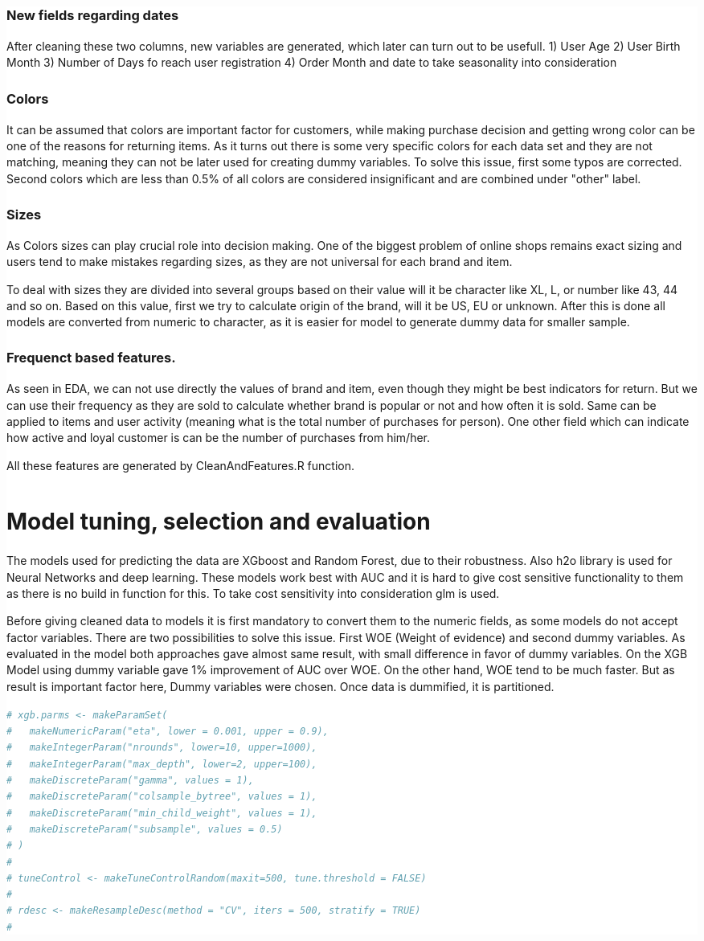 ### New fields regarding dates

After cleaning these two columns, new variables are generated, which later can turn out to be usefull. 1) User Age 2) User Birth Month 3) Number of Days fo reach user registration 4) Order Month and date to take seasonality into consideration

### Colors

It can be assumed that colors are important factor for customers, while making purchase decision and getting wrong color can be one of the reasons for returning items. As it turns out there is some very specific colors for each data set and they are not matching, meaning they can not be later used for creating dummy variables. To solve this issue, first some typos are corrected. Second colors which are less than 0.5% of all colors are considered insignificant and are combined under "other" label.

### Sizes

As Colors sizes can play crucial role into decision making. One of the biggest problem of online shops remains exact sizing and users tend to make mistakes regarding sizes, as they are not universal for each brand and item.

To deal with sizes they are divided into several groups based on their value will it be character like XL, L, or number like 43, 44 and so on. Based on this value, first we try to calculate origin of the brand, will it be US, EU or unknown. After this is done all models are converted from numeric to character, as it is easier for model to generate dummy data for smaller sample.

### Frequenct based features.

As seen in EDA, we can not use directly the values of brand and item, even though they might be best indicators for return. But we can use their frequency as they are sold to calculate whether brand is popular or not and how often it is sold. Same can be applied to items and user activity (meaning what is the total number of purchases for person). One other field which can indicate how active and loyal customer is can be the number of purchases from him/her.

All these features are generated by CleanAndFeatures.R function.

Model tuning, selection and evaluation
======================================

The models used for predicting the data are XGboost and Random Forest, due to their robustness. Also h2o library is used for Neural Networks and deep learning. These models work best with AUC and it is hard to give cost sensitive functionality to them as there is no build in function for this. To take cost sensitivity into consideration glm is used.

Before giving cleaned data to models it is first mandatory to convert them to the numeric fields, as some models do not accept factor variables. There are two possibilities to solve this issue. First WOE (Weight of evidence) and second dummy variables. As evaluated in the model both approaches gave almost same result, with small difference in favor of dummy variables. On the XGB Model using dummy variable gave 1% improvement of AUC over WOE. On the other hand, WOE tend to be much faster. But as result is important factor here, Dummy variables were chosen. Once data is dummified, it is partitioned.

``` r
# xgb.parms <- makeParamSet(
#   makeNumericParam("eta", lower = 0.001, upper = 0.9),
#   makeIntegerParam("nrounds", lower=10, upper=1000), 
#   makeIntegerParam("max_depth", lower=2, upper=100), 
#   makeDiscreteParam("gamma", values = 1),
#   makeDiscreteParam("colsample_bytree", values = 1), 
#   makeDiscreteParam("min_child_weight", values = 1),
#   makeDiscreteParam("subsample", values = 0.5)
# )
# 
# tuneControl <- makeTuneControlRandom(maxit=500, tune.threshold = FALSE)
# 
# rdesc <- makeResampleDesc(method = "CV", iters = 500, stratify = TRUE)
# 
```